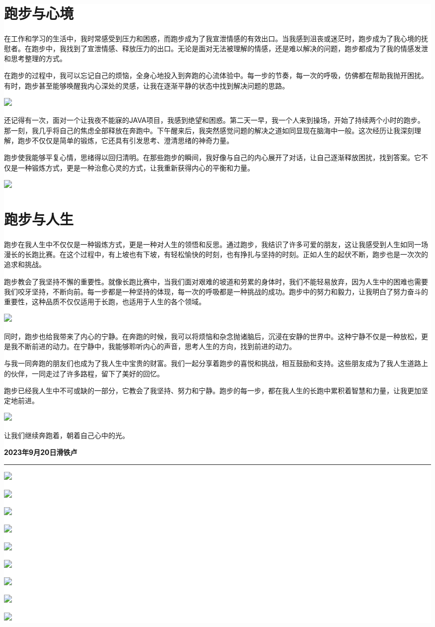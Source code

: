 # 跑步与心境  
  
在工作和学习的生活中，我时常感受到压力和困惑，而跑步成为了我宣泄情感的有效出口。当我感到沮丧或迷茫时，跑步成为了我心境的抚慰者。在跑步中，我找到了宣泄情感、释放压力的出口。无论是面对无法被理解的情感，还是难以解决的问题，跑步都成为了我的情感发泄和思考整理的方式。  
  
在跑步的过程中，我可以忘记自己的烦恼，全身心地投入到奔跑的心流体验中。每一步的节奏，每一次的呼吸，仿佛都在帮助我抛开困扰。有时，跑步甚至能够唤醒我内心深处的灵感，让我在逐渐平静的状态中找到解决问题的思路。  
  
![](../assets/images/posts/alice/a53d3f2e22ef4b019cc7ddf5d59a379d.jpeg)  
  
还记得有一次，面对一个让我夜不能寐的JAVA项目，我感到绝望和困惑。第二天一早，我一个人来到操场，开始了持续两个小时的跑步。那一刻，我几乎将自己的焦虑全部释放在奔跑中。下午醒来后，我突然感觉问题的解决之道如同显现在脑海中一般。这次经历让我深刻理解，跑步不仅仅是简单的锻炼，它还具有引发思考、澄清思绪的神奇力量。  
  
跑步使我能够平复心情，思绪得以回归清明。在那些跑步的瞬间，我好像与自己的内心展开了对话，让自己逐渐释放困扰，找到答案。它不仅是一种锻炼方式，更是一种治愈心灵的方式，让我重新获得内心的平衡和力量。  
  
![](../assets/images/posts/alice/93cde3802b359af0282c08527db498ae.jpeg)  
# 跑步与人生  
  
跑步在我人生中不仅仅是一种锻炼方式，更是一种对人生的领悟和反思。通过跑步，我结识了许多可爱的朋友，这让我感受到人生如同一场漫长的长跑比赛。在这个过程中，有上坡也有下坡，有轻松愉快的时刻，也有挣扎与坚持的时刻。正如人生的起伏不断，跑步也是一次次的追求和挑战。  
  
跑步教会了我坚持不懈的重要性。就像长跑比赛中，当我们面对艰难的坡道和劳累的身体时，我们不能轻易放弃，因为人生中的困难也需要我们咬牙坚持，不断向前。每一步都是一种坚持的体现，每一次的呼吸都是一种挑战的成功。跑步中的努力和毅力，让我明白了努力奋斗的重要性，这种品质不仅仅适用于长跑，也适用于人生的各个领域。  
  
![](../assets/images/posts/alice/b48bd802186bfe9ea1913ef330c68cea.jpeg)  
  
同时，跑步也给我带来了内心的宁静。在奔跑的时候，我可以将烦恼和杂念抛诸脑后，沉浸在安静的世界中。这种宁静不仅是一种放松，更是我不断前进的动力。在宁静中，我能够聆听内心的声音，思考人生的方向，找到前进的动力。  
  
与我一同奔跑的朋友们也成为了我人生中宝贵的财富。我们一起分享着跑步的喜悦和挑战，相互鼓励和支持。这些朋友成为了我人生道路上的伙伴，一同走过了许多路程，留下了美好的回忆。  
  
跑步已经我人生中不可或缺的一部分，它教会了我坚持、努力和宁静。跑步的每一步，都在我人生的长跑中累积着智慧和力量，让我更加坚定地前进。  
  
![](../assets/images/posts/alice/b7593c14395f6c1f1bf090881b35a6e2.jpeg)  
  
让我们继续奔跑着，朝着自己心中的光。  
  
  
**2023年9月****20日****滑铁卢**  
  
****  
![](../assets/images/posts/alice/13a2be7b41a9100391751c1b3e3502a5.jpeg)  
  
![](../assets/images/posts/alice/9143bb89f208e0721f2f68270dece83c.jpeg)  
  
![](../assets/images/posts/alice/f80b015336faf1d55aa3b8b812f8ebbb.jpeg)  
  
![](../assets/images/posts/alice/26be170099a467d406d6744cd98b234e.jpeg)  
  
![](../assets/images/posts/alice/ad3b89724b88989e415aa3203b069573.jpeg)  
  
![](../assets/images/posts/alice/7edd0d801b1e96f22db25b34664e4e37.png)  
  
![](../assets/images/posts/alice/090681015c111d6fbbf7abfc910b218b.jpeg)  
  
![](../assets/images/posts/alice/64d84dc93635d80f65e56fba27ceb2a9.jpeg)  
  
![](../assets/images/posts/alice/b9f5a9eb97c95ffcde3a578341aa8470.jpeg)  
  
